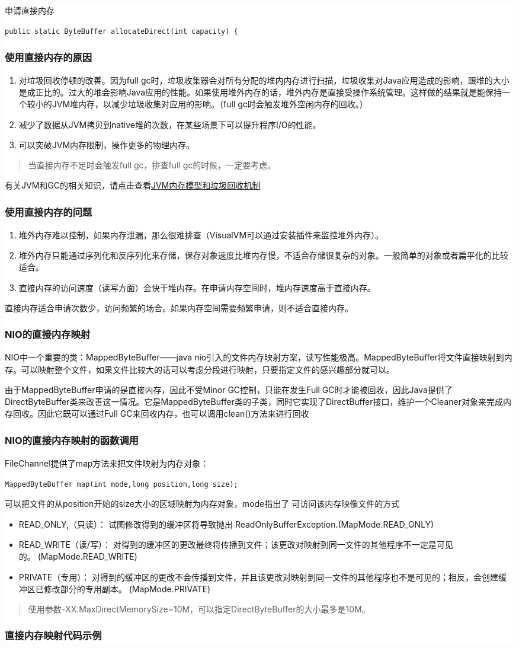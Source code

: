 申请直接内存

```
public static ByteBuffer allocateDirect(int capacity) {
```

### 使用直接内存的原因

1. 对垃圾回收停顿的改善。因为full gc时，垃圾收集器会对所有分配的堆内内存进行扫描，垃圾收集对Java应用造成的影响，跟堆的大小是成正比的。过大的堆会影响Java应用的性能。如果使用堆外内存的话，堆外内存是直接受操作系统管理。这样做的结果就是能保持一个较小的JVM堆内存，以减少垃圾收集对应用的影响。（full gc时会触发堆外空闲内存的回收。）
    
2. 减少了数据从JVM拷贝到native堆的次数，在某些场景下可以提升程序I/O的性能。
    
3. 可以突破JVM内存限制，操作更多的物理内存。
    

> 当直接内存不足时会触发full gc，排查full gc的时候，一定要考虑。

有关JVM和GC的相关知识，请点击查看[JVM内存模型和垃圾回收机制](https://mp.weixin.qq.com/s?__biz=MzUyNzgyNzAwNg==&mid=2247483849&idx=1&sn=9731f89b7086c0138bcb0586bf3eb5bf&scene=21#wechat_redirect)

### 使用直接内存的问题

1. 堆外内存难以控制，如果内存泄漏，那么很难排查（VisualVM可以通过安装插件来监控堆外内存）。
    
2. 堆外内存只能通过序列化和反序列化来存储，保存对象速度比堆内存慢，不适合存储很复杂的对象。一般简单的对象或者扁平化的比较适合。
    
3. 直接内存的访问速度（读写方面）会快于堆内存。在申请内存空间时，堆内存速度高于直接内存。
    

直接内存适合申请次数少，访问频繁的场合。如果内存空间需要频繁申请，则不适合直接内存。

### NIO的直接内存映射

NIO中一个重要的类：MappedByteBuffer——java nio引入的文件内存映射方案，读写性能极高。MappedByteBuffer将文件直接映射到内存。可以映射整个文件，如果文件比较大的话可以考虑分段进行映射，只要指定文件的感兴趣部分就可以。

由于MappedByteBuffer申请的是直接内存，因此不受Minor GC控制，只能在发生Full GC时才能被回收，因此Java提供了DirectByteBuffer类来改善这一情况。它是MappedByteBuffer类的子类，同时它实现了DirectBuffer接口，维护一个Cleaner对象来完成内存回收。因此它既可以通过Full GC来回收内存，也可以调用clean()方法来进行回收

### NIO的直接内存映射的函数调用

FileChannel提供了map方法来把文件映射为内存对象：

```
MappedByteBuffer map(int mode,long position,long size);
```

可以把文件的从position开始的size大小的区域映射为内存对象，mode指出了 可访问该内存映像文件的方式

- READ_ONLY,（只读）： 试图修改得到的缓冲区将导致抛出 ReadOnlyBufferException.(MapMode.READ_ONLY)
    
- READ_WRITE（读/写）： 对得到的缓冲区的更改最终将传播到文件；该更改对映射到同一文件的其他程序不一定是可见的。 (MapMode.READ_WRITE)
    
- PRIVATE（专用）： 对得到的缓冲区的更改不会传播到文件，并且该更改对映射到同一文件的其他程序也不是可见的；相反，会创建缓冲区已修改部分的专用副本。 (MapMode.PRIVATE)
    

> 使用参数-XX:MaxDirectMemorySize=10M，可以指定DirectByteBuffer的大小最多是10M。

### 直接内存映射代码示例
